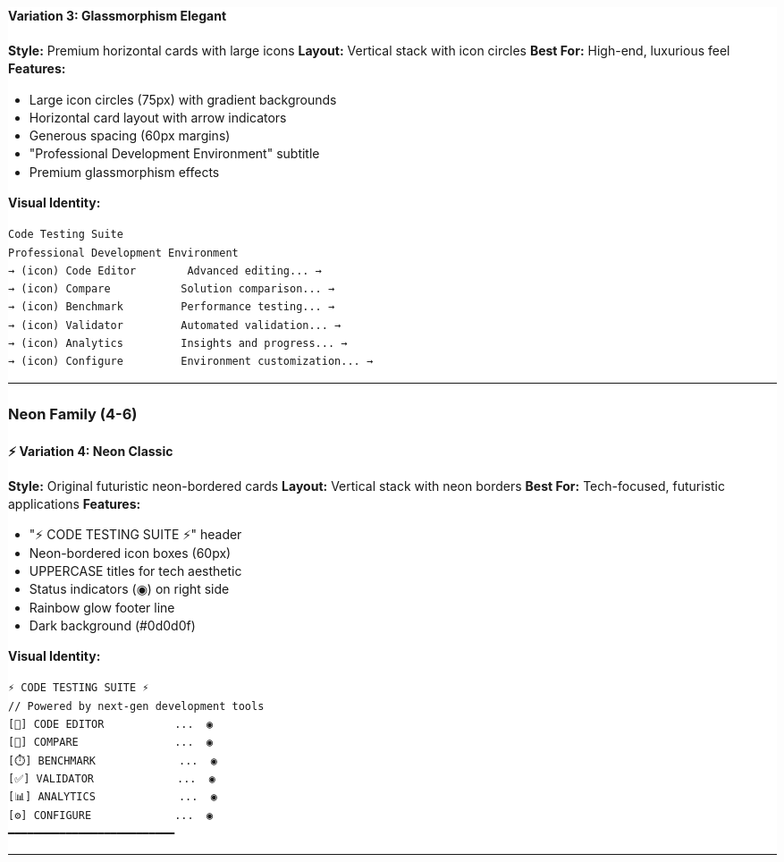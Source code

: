 
#### Variation 3: Glassmorphism Elegant
**Style:** Premium horizontal cards with large icons
**Layout:** Vertical stack with icon circles
**Best For:** High-end, luxurious feel
**Features:**
- Large icon circles (75px) with gradient backgrounds
- Horizontal card layout with arrow indicators
- Generous spacing (60px margins)
- "Professional Development Environment" subtitle
- Premium glassmorphism effects

**Visual Identity:**
```
Code Testing Suite
Professional Development Environment
→ (icon) Code Editor        Advanced editing... →
→ (icon) Compare           Solution comparison... →
→ (icon) Benchmark         Performance testing... →
→ (icon) Validator         Automated validation... →
→ (icon) Analytics         Insights and progress... →
→ (icon) Configure         Environment customization... →
```

---

### Neon Family (4-6)

#### ⚡ Variation 4: Neon Classic
**Style:** Original futuristic neon-bordered cards
**Layout:** Vertical stack with neon borders
**Best For:** Tech-focused, futuristic applications
**Features:**
- "⚡ CODE TESTING SUITE ⚡" header
- Neon-bordered icon boxes (60px)
- UPPERCASE titles for tech aesthetic
- Status indicators (◉) on right side
- Rainbow glow footer line
- Dark background (#0d0d0f)

**Visual Identity:**
```
⚡ CODE TESTING SUITE ⚡
// Powered by next-gen development tools
[📝] CODE EDITOR           ...  ◉
[🔨] COMPARE               ...  ◉
[⏱️] BENCHMARK             ...  ◉
[✅] VALIDATOR             ...  ◉
[📊] ANALYTICS             ...  ◉
[⚙️] CONFIGURE             ...  ◉
━━━━━━━━━━━━━━━━━━━━━━━━━━
```

---